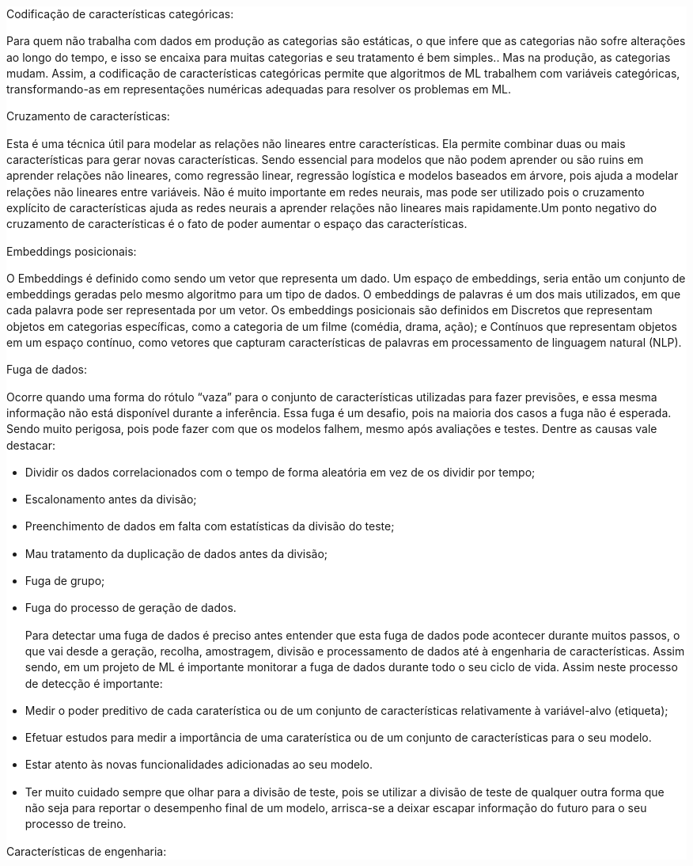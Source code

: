 Codificação de características categóricas:

Para quem não trabalha com dados em produção as categorias são estáticas, o que infere que as categorias não sofre alterações ao longo do tempo, e isso se encaixa para muitas categorias e seu tratamento é bem simples.. Mas na produção, as categorias mudam. Assim, a codificação de características categóricas permite que algoritmos de ML trabalhem com variáveis categóricas, transformando-as em representações numéricas adequadas para resolver os problemas em ML.

 Cruzamento de características:
 
 Esta é uma técnica útil para modelar as relações não lineares entre características. Ela permite combinar duas ou mais características para gerar novas características. Sendo essencial para modelos que não podem aprender ou são ruins em aprender relações não lineares, como regressão linear, regressão logística e modelos baseados em árvore, pois ajuda a modelar relações não lineares entre variáveis. Não é muito importante em redes neurais, mas pode ser utilizado pois o cruzamento explícito de características ajuda as redes neurais a aprender relações não lineares mais rapidamente.Um ponto negativo do cruzamento de características é o fato de poder aumentar o espaço das características.

Embeddings posicionais:

O Embeddings é definido como sendo um vetor que representa um dado. Um espaço de embeddings, seria então um conjunto de embeddings geradas pelo mesmo algoritmo para um tipo de dados. O embeddings de palavras é um dos mais utilizados, em que cada palavra pode ser representada por um vetor. Os embeddings posicionais  são definidos em Discretos que representam objetos em categorias específicas, como a categoria de um filme (comédia, drama, ação); e Contínuos que representam objetos em um espaço contínuo, como vetores que capturam características de palavras em processamento de linguagem natural (NLP).

Fuga de dados: 

Ocorre quando uma forma do rótulo “vaza” para o conjunto de características utilizadas para fazer previsões, e essa mesma informação não está disponível durante a inferência. Essa fuga é um desafio, pois na maioria dos casos a fuga não é esperada. Sendo muito perigosa, pois pode fazer com que os modelos falhem, mesmo após avaliações e testes. Dentre as causas vale destacar: 
- Dividir os dados correlacionados com o tempo de forma aleatória em vez de os dividir por tempo;
- Escalonamento antes da divisão;
- Preenchimento de dados em falta com estatísticas da divisão do teste;
- Mau tratamento da duplicação de dados antes da divisão;
- Fuga de grupo;
- Fuga do processo de geração de dados.

  Para detectar uma fuga de dados é preciso antes entender que esta fuga de dados pode acontecer durante muitos passos, o que vai desde a geração, recolha, amostragem, divisão e processamento de dados até à engenharia de características. Assim sendo, em um projeto de ML é importante monitorar a fuga de dados durante todo o seu ciclo de vida. Assim neste processo de detecção é importante:
- Medir o poder preditivo de cada caraterística ou de um conjunto de características relativamente à variável-alvo (etiqueta);
- Efetuar estudos para medir a importância de uma caraterística ou de um conjunto de características para o seu modelo.
- Estar  atento às novas funcionalidades adicionadas ao seu modelo.
- Ter muito cuidado sempre que olhar para a divisão de teste, pois se utilizar a divisão de teste de qualquer outra forma que não seja para reportar o desempenho final de um modelo, arrisca-se a deixar escapar informação do futuro para o seu processo de treino.
  
Características de engenharia:
